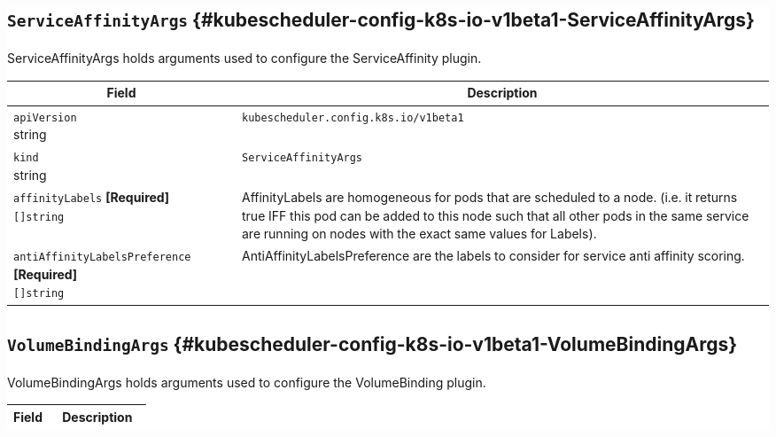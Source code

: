 </tbody>
</table>
    


## `ServiceAffinityArgs`     {#kubescheduler-config-k8s-io-v1beta1-ServiceAffinityArgs}
    




ServiceAffinityArgs holds arguments used to configure the ServiceAffinity plugin.

<table class="table">
<thead><tr><th width="30%">Field</th><th>Description</th></tr></thead>
<tbody>
    
<tr><td><code>apiVersion</code><br/>string</td><td><code>kubescheduler.config.k8s.io/v1beta1</code></td></tr>
<tr><td><code>kind</code><br/>string</td><td><code>ServiceAffinityArgs</code></td></tr>
    

  
  
<tr><td><code>affinityLabels</code> <B>[Required]</B><br/>
<code>[]string</code>
</td>
<td>
   AffinityLabels are homogeneous for pods that are scheduled to a node.
(i.e. it returns true IFF this pod can be added to this node such that all other pods in
the same service are running on nodes with the exact same values for Labels).</td>
</tr>
    
  
<tr><td><code>antiAffinityLabelsPreference</code> <B>[Required]</B><br/>
<code>[]string</code>
</td>
<td>
   AntiAffinityLabelsPreference are the labels to consider for service anti affinity scoring.</td>
</tr>
    
  
</tbody>
</table>
    


## `VolumeBindingArgs`     {#kubescheduler-config-k8s-io-v1beta1-VolumeBindingArgs}
    




VolumeBindingArgs holds arguments used to configure the VolumeBinding plugin.

<table class="table">
<thead><tr><th width="30%">Field</th><th>Description</th></tr></thead>
<tbody>
    